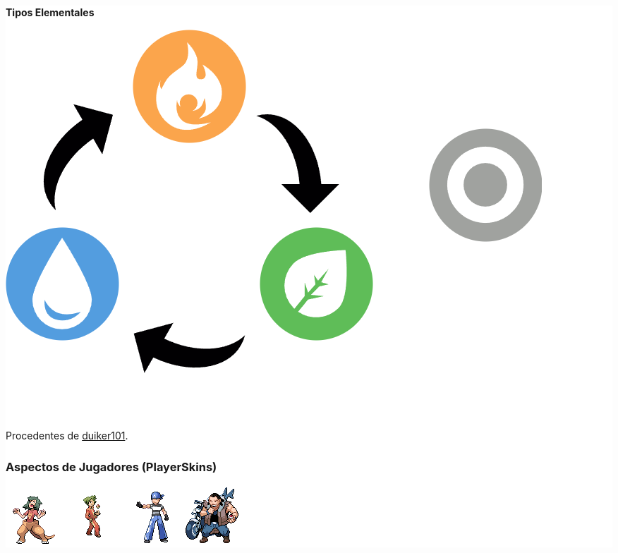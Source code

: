 **Tipos Elementales**

![imagen de iconos de Tipos Elementales](./reactmon/guide_images/typesImg.png)

Procedentes de [duiker101](#referencias).

### Aspectos de Jugadores (PlayerSkins)

![imagen de Personaje de maniac](./reactmon/src/assets/player_skins/maniac.png) ![imagen de Personaje de acetrainer](./reactmon/src/assets/player_skins/acetrainer.png) ![imagen de Personaje de aquagrunt](./reactmon/src/assets/player_skins/aquagrunt.png) ![imagen de Personaje de biker](./reactmon/src/assets/player_skins/biker.png)
